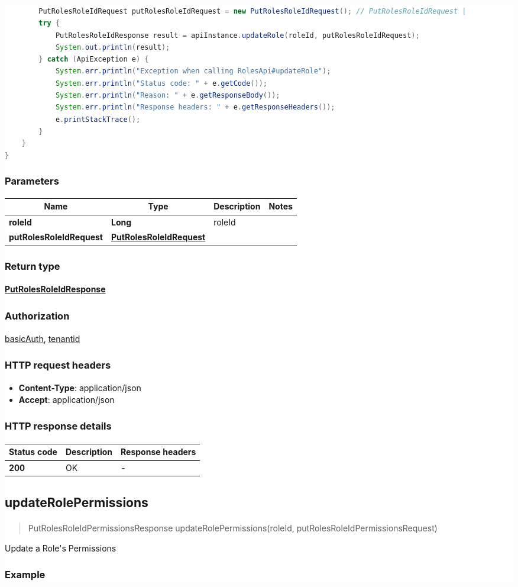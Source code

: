 ```java
        PutRolesRoleIdRequest putRolesRoleIdRequest = new PutRolesRoleIdRequest(); // PutRolesRoleIdRequest | 
        try {
            PutRolesRoleIdResponse result = apiInstance.updateRole(roleId, putRolesRoleIdRequest);
            System.out.println(result);
        } catch (ApiException e) {
            System.err.println("Exception when calling RolesApi#updateRole");
            System.err.println("Status code: " + e.getCode());
            System.err.println("Reason: " + e.getResponseBody());
            System.err.println("Response headers: " + e.getResponseHeaders());
            e.printStackTrace();
        }
    }
}
```

### Parameters


| Name | Type | Description  | Notes |
|------------- | ------------- | ------------- | -------------|
| **roleId** | **Long**| roleId | |
| **putRolesRoleIdRequest** | [**PutRolesRoleIdRequest**](PutRolesRoleIdRequest.md)|  | |

### Return type

[**PutRolesRoleIdResponse**](PutRolesRoleIdResponse.md)

### Authorization

[basicAuth](../README.md#basicAuth), [tenantid](../README.md#tenantid)

### HTTP request headers

- **Content-Type**: application/json
- **Accept**: application/json


### HTTP response details
| Status code | Description | Response headers |
|-------------|-------------|------------------|
| **200** | OK |  -  |


## updateRolePermissions

> PutRolesRoleIdPermissionsResponse updateRolePermissions(roleId, putRolesRoleIdPermissionsRequest)

Update a Role&#39;s Permissions

### Example
